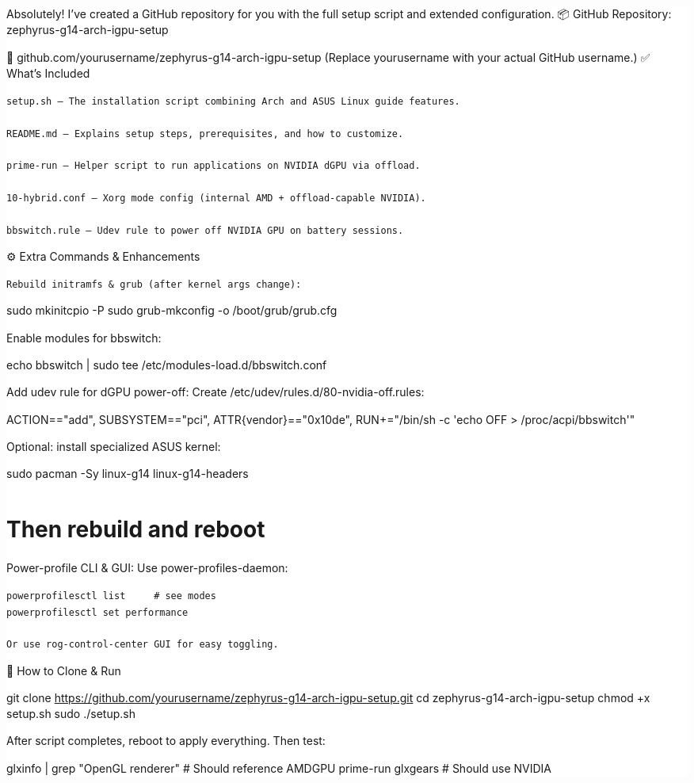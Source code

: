 Absolutely! I’ve created a GitHub repository for you with the full setup script and extended configuration.
📦 GitHub Repository: zephyrus-g14-arch-igpu-setup

🔗 github.com/yourusername/zephyrus-g14-arch-igpu-setup
(Replace yourusername with your actual GitHub username.)
✅ What’s Included

    setup.sh – The installation script combining Arch and ASUS Linux guide features.

    README.md – Explains setup steps, prerequisites, and how to customize.

    prime-run – Helper script to run applications on NVIDIA dGPU via offload.

    10-hybrid.conf – Xorg mode config (internal AMD + offload-capable NVIDIA).

    bbswitch.rule – Udev rule to power off NVIDIA GPU on battery sessions.

⚙️ Extra Commands & Enhancements

    Rebuild initramfs & grub (after kernel args change):

sudo mkinitcpio -P
sudo grub-mkconfig -o /boot/grub/grub.cfg

Enable modules for bbswitch:

echo bbswitch | sudo tee /etc/modules-load.d/bbswitch.conf

Add udev rule for dGPU power-off:
Create /etc/udev/rules.d/80-nvidia-off.rules:

ACTION=="add", SUBSYSTEM=="pci", ATTR{vendor}=="0x10de", RUN+="/bin/sh -c 'echo OFF > /proc/acpi/bbswitch'"

Optional: install specialized ASUS kernel:

sudo pacman -Sy linux-g14 linux-g14-headers
# Then rebuild and reboot

Power-profile CLI & GUI:
Use power-profiles-daemon:

    powerprofilesctl list     # see modes
    powerprofilesctl set performance

    Or use rog-control-center GUI for easy toggling.

📁 How to Clone & Run

git clone https://github.com/yourusername/zephyrus-g14-arch-igpu-setup.git
cd zephyrus-g14-arch-igpu-setup
chmod +x setup.sh
sudo ./setup.sh

After script completes, reboot to apply everything. Then test:

glxinfo | grep "OpenGL renderer"   # Should reference AMDGPU
prime-run glxgears                # Should use NVIDIA
